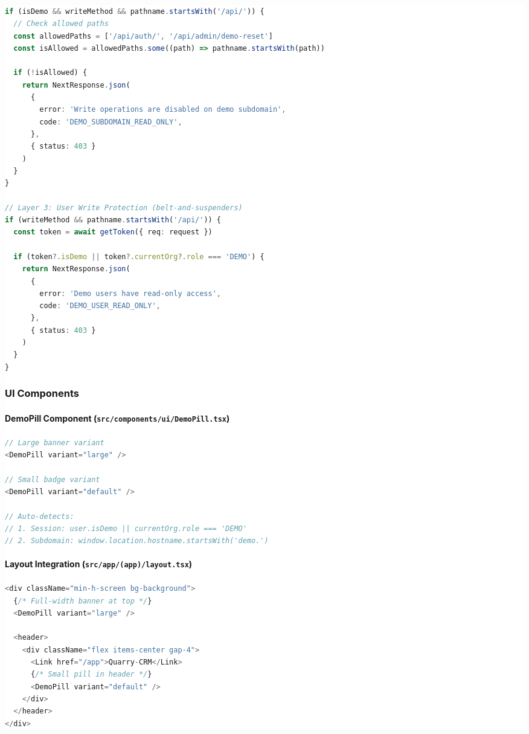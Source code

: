 ```typescript
if (isDemo && writeMethod && pathname.startsWith('/api/')) {
  // Check allowed paths
  const allowedPaths = ['/api/auth/', '/api/admin/demo-reset']
  const isAllowed = allowedPaths.some((path) => pathname.startsWith(path))

  if (!isAllowed) {
    return NextResponse.json(
      {
        error: 'Write operations are disabled on demo subdomain',
        code: 'DEMO_SUBDOMAIN_READ_ONLY',
      },
      { status: 403 }
    )
  }
}

// Layer 3: User Write Protection (belt-and-suspenders)
if (writeMethod && pathname.startsWith('/api/')) {
  const token = await getToken({ req: request })

  if (token?.isDemo || token?.currentOrg?.role === 'DEMO') {
    return NextResponse.json(
      {
        error: 'Demo users have read-only access',
        code: 'DEMO_USER_READ_ONLY',
      },
      { status: 403 }
    )
  }
}
```

### UI Components

#### DemoPill Component (`src/components/ui/DemoPill.tsx`)

```typescript
// Large banner variant
<DemoPill variant="large" />

// Small badge variant
<DemoPill variant="default" />

// Auto-detects:
// 1. Session: user.isDemo || currentOrg.role === 'DEMO'
// 2. Subdomain: window.location.hostname.startsWith('demo.')
```

#### Layout Integration (`src/app/(app)/layout.tsx`)

```typescript
<div className="min-h-screen bg-background">
  {/* Full-width banner at top */}
  <DemoPill variant="large" />

  <header>
    <div className="flex items-center gap-4">
      <Link href="/app">Quarry-CRM</Link>
      {/* Small pill in header */}
      <DemoPill variant="default" />
    </div>
  </header>
</div>
```
